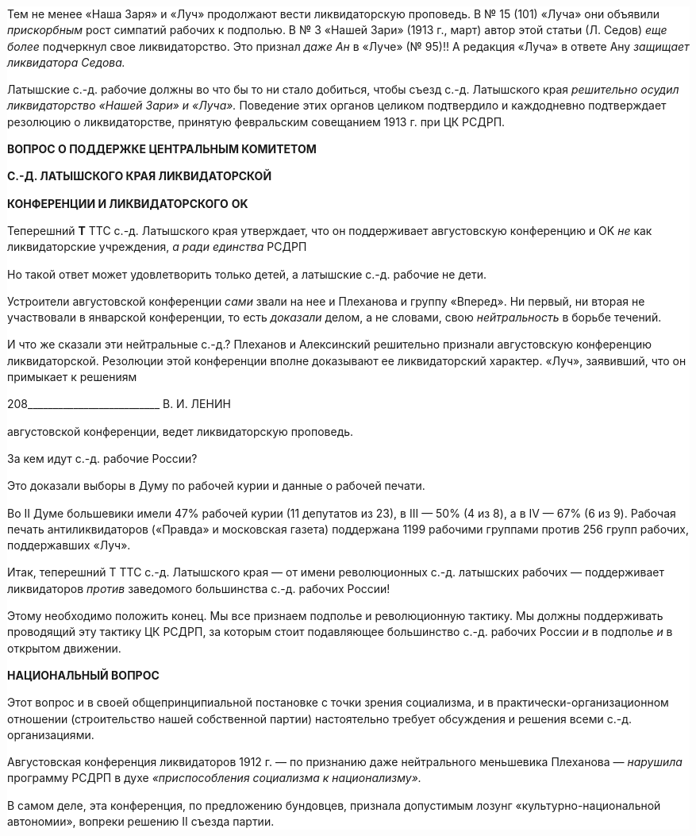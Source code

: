 Тем не менее «Наша Заря» и «Луч» продолжают вести ликвидаторскую проповедь. В № 15 (101) «Луча» они объявили _прискорбным_ рост симпатий рабочих к подполью. В № 3 «Нашей Зари» (1913 г., март) автор этой статьи (Л. Седов) _еще более_ подчеркнул свое ликвидаторство. Это признал _даже Ан_ в «Луче» (№ 95)!! А редакция «Луча» в от­вете Ану _защищает ликвидатора Седова._

Латышские с.-д. рабочие должны во что бы то ни стало добиться, чтобы съезд с.-д. Латышского края _решительно осудил ликвидаторство «Нашей Зари» и «Луча»._ Пове­дение этих органов целиком подтвердило и каждодневно подтверждает резолюцию о ликвидаторстве, принятую февральским совещанием 1913 г. при ЦК РСДРП.

**ВОПРОС О ПОДДЕРЖКЕ ЦЕНТРАЛЬНЫМ КОМИТЕТОМ**

**С.-Д. ЛАТЫШСКОГО КРАЯ ЛИКВИДАТОРСКОЙ**

**КОНФЕРЕНЦИИ И ЛИКВИДАТОРСКОГО** **OK**

Теперешний **Τ** TTC с.-д. Латышского края утверждает, что он поддерживает августов­скую конференцию и OK _не_ как ликвидаторские учреждения, _a_ _ради единства_ РСДРП

Но такой ответ может удовлетворить только детей, а латышские с.-д. рабочие не де­ти.

Устроители августовской конференции _сами_ звали на нее и Плеханова и группу «Вперед». Ни первый, ни вторая не участвовали в январской конференции, то есть _до­казали_ делом, а не словами, свою _нейтральность_ в борьбе течений.

И что же сказали эти нейтральные с.-д.? Плеханов и Алексинский решительно при­знали августовскую конференцию ликвидаторской. Резолюции этой конференции вполне доказывают ее ликвидаторский характер. «Луч», заявивший, что он примыкает к решениям

  

208__________________________ В. И. ЛЕНИН

августовской конференции, ведет ликвидаторскую проповедь.

За кем идут с.-д. рабочие России?

Это доказали выборы в Думу по рабочей курии и данные о рабочей печати.

Во II Думе большевики имели 47% рабочей курии (11 депутатов из 23), в III — 50% (4 из 8), а в IV — 67% (6 из 9). Рабочая печать антиликвидаторов («Правда» и москов­ская газета) поддержана 1199 рабочими группами против 256 групп рабочих, поддер­жавших «Луч».

Итак, теперешний Τ TTC с.-д. Латышского края — от имени революционных с.-д. ла­тышских рабочих — поддерживает ликвидаторов _против_ заведомого большинства с.-д. рабочих России!

Этому необходимо положить конец. Мы все признаем подполье и революционную тактику. Мы должны поддерживать проводящий эту тактику ЦК РСДРП, за которым стоит подавляющее большинство с.-д. рабочих России _и_ в подполье _и_ в открытом дви­жении.

**НАЦИОНАЛЬНЫЙ ВОПРОС**

Этот вопрос и в своей общепринципиальной постановке с точки зрения социализма, и в практически-организационном отношении (строительство нашей собственной пар­тии) настоятельно требует обсуждения и решения всеми с.-д. организациями.

Августовская конференция ликвидаторов 1912 г. — по признанию даже нейтрально­го меньшевика Плеханова — _нарушила_ программу РСДРП в духе _«приспособления со­циализма к национализму»._

В самом деле, эта конференция, по предложению бундовцев, признала допустимым лозунг «культурно-национальной автономии», вопреки решению II съезда партии.
